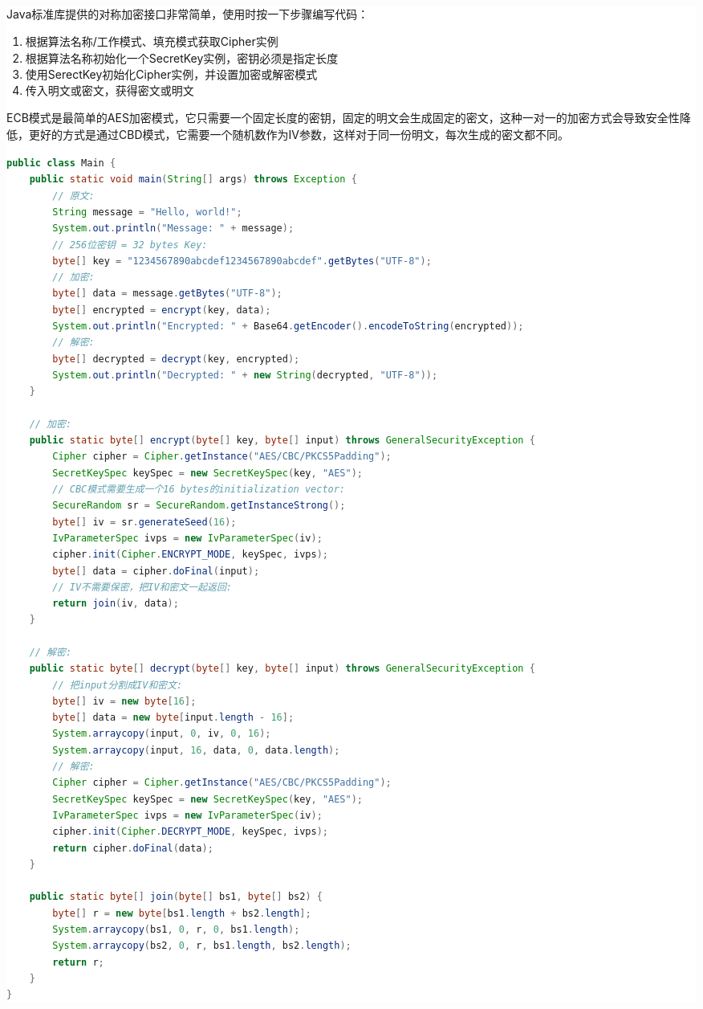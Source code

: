 Java标准库提供的对称加密接口非常简单，使用时按一下步骤编写代码：

1. 根据算法名称/工作模式、填充模式获取Cipher实例
2. 根据算法名称初始化一个SecretKey实例，密钥必须是指定长度
3. 使用SerectKey初始化Cipher实例，并设置加密或解密模式
4. 传入明文或密文，获得密文或明文

ECB模式是最简单的AES加密模式，它只需要一个固定长度的密钥，固定的明文会生成固定的密文，这种一对一的加密方式会导致安全性降低，更好的方式是通过CBD模式，它需要一个随机数作为IV参数，这样对于同一份明文，每次生成的密文都不同。

```java
public class Main {
    public static void main(String[] args) throws Exception {
        // 原文:
        String message = "Hello, world!";
        System.out.println("Message: " + message);
        // 256位密钥 = 32 bytes Key:
        byte[] key = "1234567890abcdef1234567890abcdef".getBytes("UTF-8");
        // 加密:
        byte[] data = message.getBytes("UTF-8");
        byte[] encrypted = encrypt(key, data);
        System.out.println("Encrypted: " + Base64.getEncoder().encodeToString(encrypted));
        // 解密:
        byte[] decrypted = decrypt(key, encrypted);
        System.out.println("Decrypted: " + new String(decrypted, "UTF-8"));
    }

    // 加密:
    public static byte[] encrypt(byte[] key, byte[] input) throws GeneralSecurityException {
        Cipher cipher = Cipher.getInstance("AES/CBC/PKCS5Padding");
        SecretKeySpec keySpec = new SecretKeySpec(key, "AES");
        // CBC模式需要生成一个16 bytes的initialization vector:
        SecureRandom sr = SecureRandom.getInstanceStrong();
        byte[] iv = sr.generateSeed(16);
        IvParameterSpec ivps = new IvParameterSpec(iv);
        cipher.init(Cipher.ENCRYPT_MODE, keySpec, ivps);
        byte[] data = cipher.doFinal(input);
        // IV不需要保密，把IV和密文一起返回:
        return join(iv, data);
    }

    // 解密:
    public static byte[] decrypt(byte[] key, byte[] input) throws GeneralSecurityException {
        // 把input分割成IV和密文:
        byte[] iv = new byte[16];
        byte[] data = new byte[input.length - 16];
        System.arraycopy(input, 0, iv, 0, 16);
        System.arraycopy(input, 16, data, 0, data.length);
        // 解密:
        Cipher cipher = Cipher.getInstance("AES/CBC/PKCS5Padding");
        SecretKeySpec keySpec = new SecretKeySpec(key, "AES");
        IvParameterSpec ivps = new IvParameterSpec(iv);
        cipher.init(Cipher.DECRYPT_MODE, keySpec, ivps);
        return cipher.doFinal(data);
    }

    public static byte[] join(byte[] bs1, byte[] bs2) {
        byte[] r = new byte[bs1.length + bs2.length];
        System.arraycopy(bs1, 0, r, 0, bs1.length);
        System.arraycopy(bs2, 0, r, bs1.length, bs2.length);
        return r;
    }
}

```
